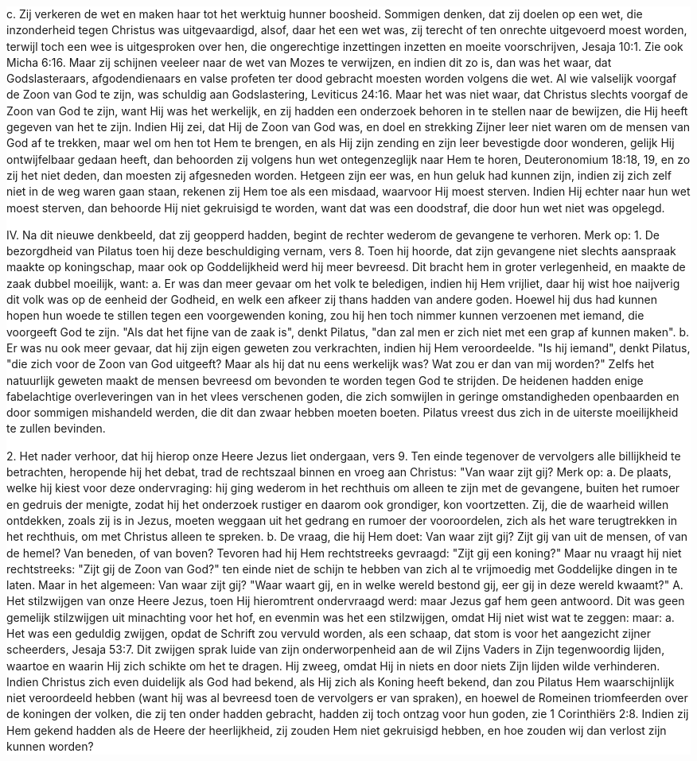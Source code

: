 c. Zij verkeren de wet en maken haar tot het werktuig hunner boosheid. Sommigen denken, dat zij doelen op een wet, die inzonderheid tegen Christus was uitgevaardigd, alsof, daar het een wet was, zij terecht of ten onrechte uitgevoerd moest worden, terwijl toch een wee is uitgesproken over hen, die ongerechtige inzettingen inzetten en moeite voorschrijven, Jesaja 10:1. Zie ook Micha 6:16. Maar zij schijnen veeleer naar de wet van Mozes te verwijzen, en indien dit zo is, dan was het waar, dat Godslasteraars, afgodendienaars en valse profeten ter dood gebracht moesten worden volgens die wet. Al wie valselijk voorgaf de Zoon van God te zijn, was schuldig aan Godslastering, Leviticus 24:16. Maar het was niet waar, dat Christus slechts voorgaf de Zoon van God te zijn, want Hij was het werkelijk, en zij hadden een onderzoek behoren in te stellen naar de bewijzen, die Hij heeft gegeven van het te zijn. Indien Hij zei, dat Hij de Zoon van God was, en doel en strekking Zijner leer niet waren om de mensen van God af te trekken, maar wel om hen tot Hem te brengen, en als Hij zijn zending en zijn leer bevestigde door wonderen, gelijk Hij ontwijfelbaar gedaan heeft, dan behoorden zij volgens hun wet ontegenzeglijk naar Hem te horen, Deuteronomium 18:18, 19, en zo zij het niet deden, dan moesten zij afgesneden worden. Hetgeen zijn eer was, en hun geluk had kunnen zijn, indien zij zich zelf niet in de weg waren gaan staan, rekenen zij Hem toe als een misdaad, waarvoor Hij moest sterven. Indien Hij echter naar hun wet moest sterven, dan behoorde Hij niet gekruisigd te worden, want dat was een doodstraf, die door hun wet niet was opgelegd. 

IV. Na dit nieuwe denkbeeld, dat zij geopperd hadden, begint de rechter wederom de gevangene te verhoren. 
Merk op:
1\. De bezorgdheid van Pilatus toen hij deze beschuldiging vernam, vers 8. Toen hij hoorde, dat zijn gevangene niet slechts aanspraak maakte op koningschap, maar ook op Goddelijkheid werd hij meer bevreesd. Dit bracht hem in groter verlegenheid, en maakte de zaak dubbel moeilijk, want:
a. Er was dan meer gevaar om het volk te beledigen, indien hij Hem vrijliet, daar hij wist hoe naijverig dit volk was op de eenheid der Godheid, en welk een afkeer zij thans hadden van andere goden. Hoewel hij dus had kunnen hopen hun woede te stillen tegen een voorgewenden koning, zou hij hen toch nimmer kunnen verzoenen met iemand, die voorgeeft God te zijn. "Als dat het fijne van de zaak is", denkt Pilatus, "dan zal men er zich niet met een grap af kunnen maken". 
b. Er was nu ook meer gevaar, dat hij zijn eigen geweten zou verkrachten, indien hij Hem veroordeelde. "Is hij iemand", denkt Pilatus, "die zich voor de Zoon van God uitgeeft? Maar als hij dat nu eens werkelijk was? Wat zou er dan van mij worden?" Zelfs het natuurlijk geweten maakt de mensen bevreesd om bevonden te worden tegen God te strijden. De heidenen hadden enige fabelachtige overleveringen van in het vlees verschenen goden, die zich somwijlen in geringe omstandigheden openbaarden en door sommigen mishandeld werden, die dit dan zwaar hebben moeten boeten. Pilatus vreest dus zich in de uiterste moeilijkheid te zullen bevinden. 

2\. Het nader verhoor, dat hij hierop onze Heere Jezus liet ondergaan, vers 9. Ten einde tegenover de vervolgers alle billijkheid te betrachten, heropende hij het debat, trad de rechtszaal binnen en vroeg aan Christus: "Van waar zijt gij? 
Merk op:
a. De plaats, welke hij kiest voor deze ondervraging: hij ging wederom in het rechthuis om alleen te zijn met de gevangene, buiten het rumoer en gedruis der menigte, zodat hij het onderzoek rustiger en daarom ook grondiger, kon voortzetten. Zij, die de waarheid willen ontdekken, zoals zij is in Jezus, moeten weggaan uit het gedrang en rumoer der vooroordelen, zich als het ware terugtrekken in het rechthuis, om met Christus alleen te spreken. 
b. De vraag, die hij Hem doet: Van waar zijt gij? Zijt gij van uit de mensen, of van de hemel? Van beneden, of van boven? Tevoren had hij Hem rechtstreeks gevraagd: "Zijt gij een koning?" Maar nu vraagt hij niet rechtstreeks: "Zijt gij de Zoon van God?" ten einde niet de schijn te hebben van zich al te vrijmoedig met Goddelijke dingen in te laten. Maar in het algemeen: Van waar zijt gij? "Waar waart gij, en in welke wereld bestond gij, eer gij in deze wereld kwaamt?" 
A. Het stilzwijgen van onze Heere Jezus, toen Hij hieromtrent ondervraagd werd: maar Jezus gaf hem geen antwoord. Dit was geen gemelijk stilzwijgen uit minachting voor het hof, en evenmin was het een stilzwijgen, omdat Hij niet wist wat te zeggen: maar:
a. Het was een geduldig zwijgen, opdat de Schrift zou vervuld worden, als een schaap, dat stom is voor het aangezicht zijner scheerders, Jesaja 53:7. Dit zwijgen sprak luide van zijn onderworpenheid aan de wil Zijns Vaders in Zijn tegenwoordig lijden, waartoe en waarin Hij zich schikte om het te dragen. Hij zweeg, omdat Hij in niets en door niets Zijn lijden wilde verhinderen. Indien Christus zich even duidelijk als God had bekend, als Hij zich als Koning heeft bekend, dan zou Pilatus Hem waarschijnlijk niet veroordeeld hebben (want hij was al bevreesd toen de vervolgers er van spraken), en hoewel de Romeinen triomfeerden over de koningen der volken, die zij ten onder hadden gebracht, hadden zij toch ontzag voor hun goden, zie 1 Corinthiërs 2:8. Indien zij Hem gekend hadden als de Heere der heerlijkheid, zij zouden Hem niet gekruisigd hebben, en hoe zouden wij dan verlost zijn kunnen worden? 